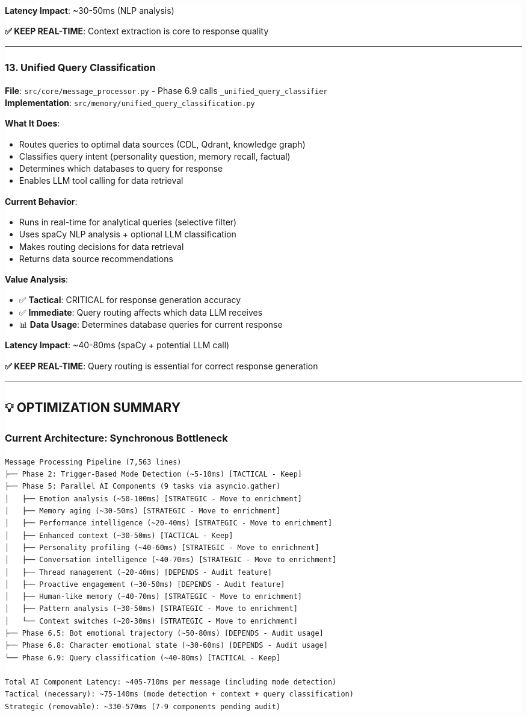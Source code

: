 **Latency Impact**: ~30-50ms (NLP analysis)

**✅ KEEP REAL-TIME**: Context extraction is core to response quality

---

### 13. Unified Query Classification
**File**: `src/core/message_processor.py` - Phase 6.9 calls `_unified_query_classifier`  
**Implementation**: `src/memory/unified_query_classification.py`

**What It Does**:
- Routes queries to optimal data sources (CDL, Qdrant, knowledge graph)
- Classifies query intent (personality question, memory recall, factual)
- Determines which databases to query for response
- Enables LLM tool calling for data retrieval

**Current Behavior**:
- Runs in real-time for analytical queries (selective filter)
- Uses spaCy NLP analysis + optional LLM classification
- Makes routing decisions for data retrieval
- Returns data source recommendations

**Value Analysis**:
- ✅ **Tactical**: CRITICAL for response generation accuracy
- ✅ **Immediate**: Query routing affects which data LLM receives
- 📊 **Data Usage**: Determines database queries for current response

**Latency Impact**: ~40-80ms (spaCy + potential LLM call)

**✅ KEEP REAL-TIME**: Query routing is essential for correct response generation

---

## 💡 OPTIMIZATION SUMMARY

### Current Architecture: Synchronous Bottleneck
```
Message Processing Pipeline (7,563 lines)
├── Phase 2: Trigger-Based Mode Detection (~5-10ms) [TACTICAL - Keep]
├── Phase 5: Parallel AI Components (9 tasks via asyncio.gather)
│   ├── Emotion analysis (~50-100ms) [STRATEGIC - Move to enrichment]
│   ├── Memory aging (~30-50ms) [STRATEGIC - Move to enrichment]
│   ├── Performance intelligence (~20-40ms) [STRATEGIC - Move to enrichment]
│   ├── Enhanced context (~30-50ms) [TACTICAL - Keep]
│   ├── Personality profiling (~40-60ms) [STRATEGIC - Move to enrichment]
│   ├── Conversation intelligence (~40-70ms) [STRATEGIC - Move to enrichment]
│   ├── Thread management (~20-40ms) [DEPENDS - Audit feature]
│   ├── Proactive engagement (~30-50ms) [DEPENDS - Audit feature]
│   ├── Human-like memory (~40-70ms) [STRATEGIC - Move to enrichment]
│   ├── Pattern analysis (~30-50ms) [STRATEGIC - Move to enrichment]
│   └── Context switches (~20-30ms) [STRATEGIC - Move to enrichment]
├── Phase 6.5: Bot emotional trajectory (~50-80ms) [DEPENDS - Audit usage]
├── Phase 6.8: Character emotional state (~30-60ms) [DEPENDS - Audit usage]
└── Phase 6.9: Query classification (~40-80ms) [TACTICAL - Keep]

Total AI Component Latency: ~405-710ms per message (including mode detection)
Tactical (necessary): ~75-140ms (mode detection + context + query classification)
Strategic (removable): ~330-570ms (7-9 components pending audit)
```

